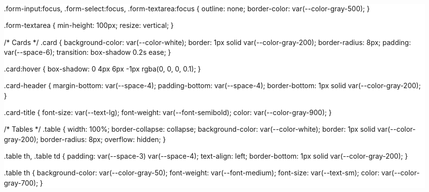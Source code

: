 .form-input:focus,
.form-select:focus,
.form-textarea:focus {
  outline: none;
  border-color: var(--color-gray-500);
}

.form-textarea {
  min-height: 100px;
  resize: vertical;
}

/* Cards */
.card {
  background-color: var(--color-white);
  border: 1px solid var(--color-gray-200);
  border-radius: 8px;
  padding: var(--space-6);
  transition: box-shadow 0.2s ease;
}

.card:hover {
  box-shadow: 0 4px 6px -1px rgba(0, 0, 0, 0.1);
}

.card-header {
  margin-bottom: var(--space-4);
  padding-bottom: var(--space-4);
  border-bottom: 1px solid var(--color-gray-200);
}

.card-title {
  font-size: var(--text-lg);
  font-weight: var(--font-semibold);
  color: var(--color-gray-900);
}

/* Tables */
.table {
  width: 100%;
  border-collapse: collapse;
  background-color: var(--color-white);
  border: 1px solid var(--color-gray-200);
  border-radius: 8px;
  overflow: hidden;
}

.table th,
.table td {
  padding: var(--space-3) var(--space-4);
  text-align: left;
  border-bottom: 1px solid var(--color-gray-200);
}

.table th {
  background-color: var(--color-gray-50);
  font-weight: var(--font-medium);
  font-size: var(--text-sm);
  color: var(--color-gray-700);
}
